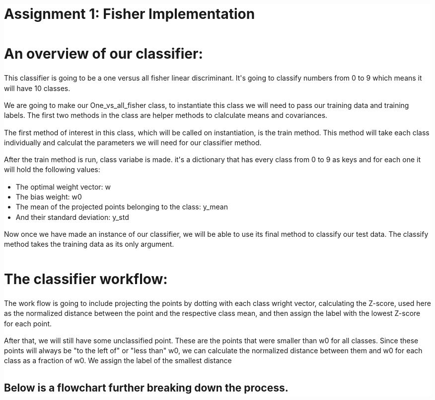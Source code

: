 # Assignment 1: Fisher Implementation
# An overview of our classifier:
This classifier is going to be a one versus all fisher linear discriminant. It's going to classify numbers from 0 to 9 which means it will have 10 classes.

We are going to make our One_vs_all_fisher class, to instantiate this class we will need to pass our training data and training labels. The first two methods in the class are helper methods to clalculate means and covariances.

The first method of interest in this class, which will be called on instantiation, is the train method. This method will take each class individually and calculat the parameters we will need for our classifier method.

After the train method is run, class variabe is made. it's a dictionary that has every class from 0 to 9 as keys and for each one it will hold the following values:
- The optimal weight vector: w
- The bias weight: w0 
- The mean of the projected points belonging to the class: y_mean
- And their standard deviation: y_std

Now once we have made an instance of our classifier, we will be able to use its final method to classify our test data. The classify method takes the training data as its only argument.

# The classifier workflow:
The work flow is going to include projecting the points by dotting with each class wright vector, calculating the Z-score, used here as the normalized distance between the point and the respective class mean, and then assign the label with the lowest Z-score for each point.

After that, we will still have some unclassified point. These are the points that were smaller than w0 for all classes. Since these points will always be "to the left of" or "less than" w0, we can calculate the normalized distance between them and w0 for each class as a fraction of w0. We assign the label of the smallest distance

## Below is a flowchart further breaking down the process.
